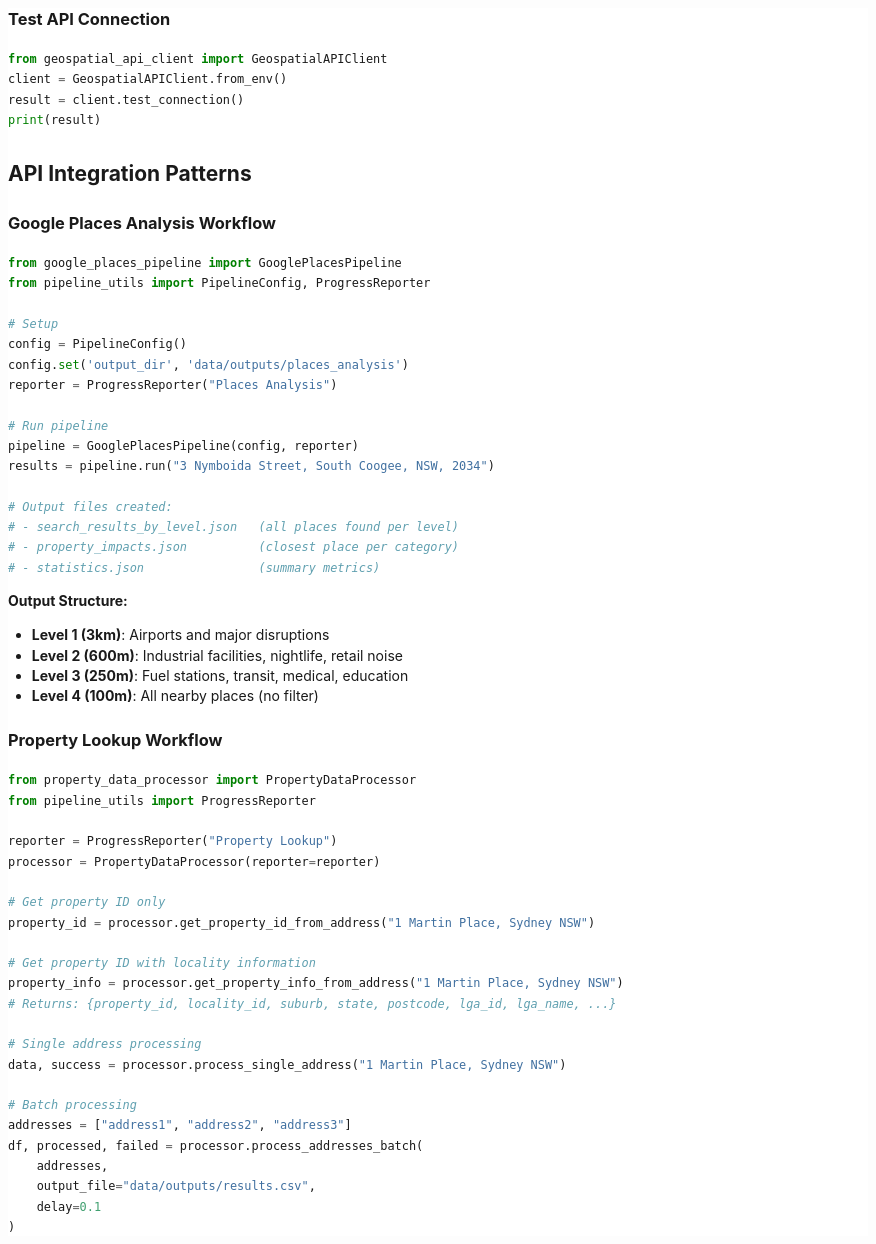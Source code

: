### Test API Connection
```python
from geospatial_api_client import GeospatialAPIClient
client = GeospatialAPIClient.from_env()
result = client.test_connection()
print(result)
```

## API Integration Patterns

### Google Places Analysis Workflow
```python
from google_places_pipeline import GooglePlacesPipeline
from pipeline_utils import PipelineConfig, ProgressReporter

# Setup
config = PipelineConfig()
config.set('output_dir', 'data/outputs/places_analysis')
reporter = ProgressReporter("Places Analysis")

# Run pipeline
pipeline = GooglePlacesPipeline(config, reporter)
results = pipeline.run("3 Nymboida Street, South Coogee, NSW, 2034")

# Output files created:
# - search_results_by_level.json   (all places found per level)
# - property_impacts.json          (closest place per category)
# - statistics.json                (summary metrics)
```

**Output Structure:**
- **Level 1 (3km)**: Airports and major disruptions
- **Level 2 (600m)**: Industrial facilities, nightlife, retail noise
- **Level 3 (250m)**: Fuel stations, transit, medical, education
- **Level 4 (100m)**: All nearby places (no filter)

### Property Lookup Workflow
```python
from property_data_processor import PropertyDataProcessor
from pipeline_utils import ProgressReporter

reporter = ProgressReporter("Property Lookup")
processor = PropertyDataProcessor(reporter=reporter)

# Get property ID only
property_id = processor.get_property_id_from_address("1 Martin Place, Sydney NSW")

# Get property ID with locality information
property_info = processor.get_property_info_from_address("1 Martin Place, Sydney NSW")
# Returns: {property_id, locality_id, suburb, state, postcode, lga_id, lga_name, ...}

# Single address processing
data, success = processor.process_single_address("1 Martin Place, Sydney NSW")

# Batch processing
addresses = ["address1", "address2", "address3"]
df, processed, failed = processor.process_addresses_batch(
    addresses,
    output_file="data/outputs/results.csv",
    delay=0.1
)
```
